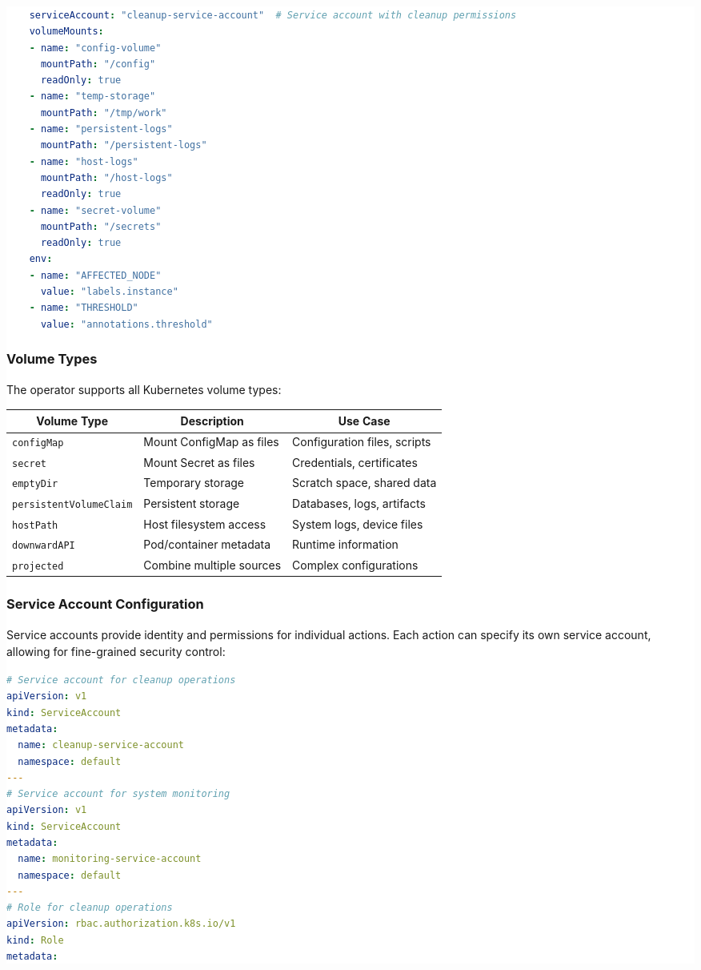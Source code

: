 ```yaml
    serviceAccount: "cleanup-service-account"  # Service account with cleanup permissions
    volumeMounts:
    - name: "config-volume"
      mountPath: "/config"
      readOnly: true
    - name: "temp-storage"
      mountPath: "/tmp/work"
    - name: "persistent-logs"
      mountPath: "/persistent-logs"
    - name: "host-logs"
      mountPath: "/host-logs"
      readOnly: true
    - name: "secret-volume"
      mountPath: "/secrets"
      readOnly: true
    env:
    - name: "AFFECTED_NODE"
      value: "labels.instance"
    - name: "THRESHOLD"
      value: "annotations.threshold"
```

### Volume Types

The operator supports all Kubernetes volume types:

| Volume Type | Description | Use Case |
|-------------|-------------|----------|
| `configMap` | Mount ConfigMap as files | Configuration files, scripts |
| `secret` | Mount Secret as files | Credentials, certificates |
| `emptyDir` | Temporary storage | Scratch space, shared data |
| `persistentVolumeClaim` | Persistent storage | Databases, logs, artifacts |
| `hostPath` | Host filesystem access | System logs, device files |
| `downwardAPI` | Pod/container metadata | Runtime information |
| `projected` | Combine multiple sources | Complex configurations |

### Service Account Configuration

Service accounts provide identity and permissions for individual actions. Each action can specify its own service account, allowing for fine-grained security control:

```yaml
# Service account for cleanup operations
apiVersion: v1
kind: ServiceAccount
metadata:
  name: cleanup-service-account
  namespace: default
---
# Service account for system monitoring
apiVersion: v1
kind: ServiceAccount  
metadata:
  name: monitoring-service-account
  namespace: default
---
# Role for cleanup operations
apiVersion: rbac.authorization.k8s.io/v1
kind: Role
metadata:
```